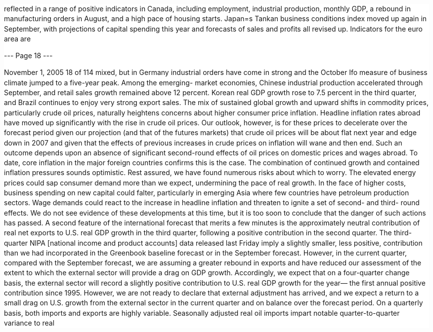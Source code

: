reflected in a range of positive indicators in Canada, including employment,
industrial production, monthly GDP, a rebound in manufacturing orders in
August, and a high pace of housing starts. Japan=s Tankan business conditions
index moved up again in September, with projections of capital spending this year
and forecasts of sales and profits all revised up. Indicators for the euro area are

--- Page 18 ---

November 1, 2005 18 of 114
mixed, but in Germany industrial orders have come in strong and the October Ifo
measure of business climate jumped to a five-year peak. Among the emerging-
market economies, Chinese industrial production accelerated through September,
and retail sales growth remained above 12 percent. Korean real GDP growth rose
to 7.5 percent in the third quarter, and Brazil continues to enjoy very strong export
sales.
The mix of sustained global growth and upward shifts in commodity prices,
particularly crude oil prices, naturally heightens concerns about higher consumer
price inflation. Headline inflation rates abroad have moved up significantly with
the rise in crude oil prices. Our outlook, however, is for these prices to decelerate
over the forecast period given our projection (and that of the futures markets) that
crude oil prices will be about flat next year and edge down in 2007 and given that
the effects of previous increases in crude prices on inflation will wane and then
end. Such an outcome depends upon an absence of significant second-round
effects of oil prices on domestic prices and wages abroad. To date, core inflation
in the major foreign countries confirms this is the case.
The combination of continued growth and contained inflation pressures
sounds optimistic. Rest assured, we have found numerous risks about which to
worry. The elevated energy prices could sap consumer demand more than we
expect, undermining the pace of real growth. In the face of higher costs, business
spending on new capital could falter, particularly in emerging Asia where few
countries have petroleum production sectors. Wage demands could react to the
increase in headline inflation and threaten to ignite a set of second- and third-
round effects. We do not see evidence of these developments at this time, but it is
too soon to conclude that the danger of such actions has passed.
A second feature of the international forecast that merits a few minutes is the
approximately neutral contribution of real net exports to U.S. real GDP growth in
the third quarter, following a positive contribution in the second quarter. The
third-quarter NIPA [national income and product accounts] data released last
Friday imply a slightly smaller, less positive, contribution than we had
incorporated in the Greenbook baseline forecast or in the September forecast.
However, in the current quarter, compared with the September forecast, we are
assuming a greater rebound in exports and have reduced our assessment of the
extent to which the external sector will provide a drag on GDP growth.
Accordingly, we expect that on a four-quarter change basis, the external sector
will record a slightly positive contribution to U.S. real GDP growth for the year—
the first annual positive contribution since 1995. However, we are not ready to
declare that external adjustment has arrived, and we expect a return to a small
drag on U.S. growth from the external sector in the current quarter and on balance
over the forecast period.
On a quarterly basis, both imports and exports are highly variable. Seasonally
adjusted real oil imports impart notable quarter-to-quarter variance to real

